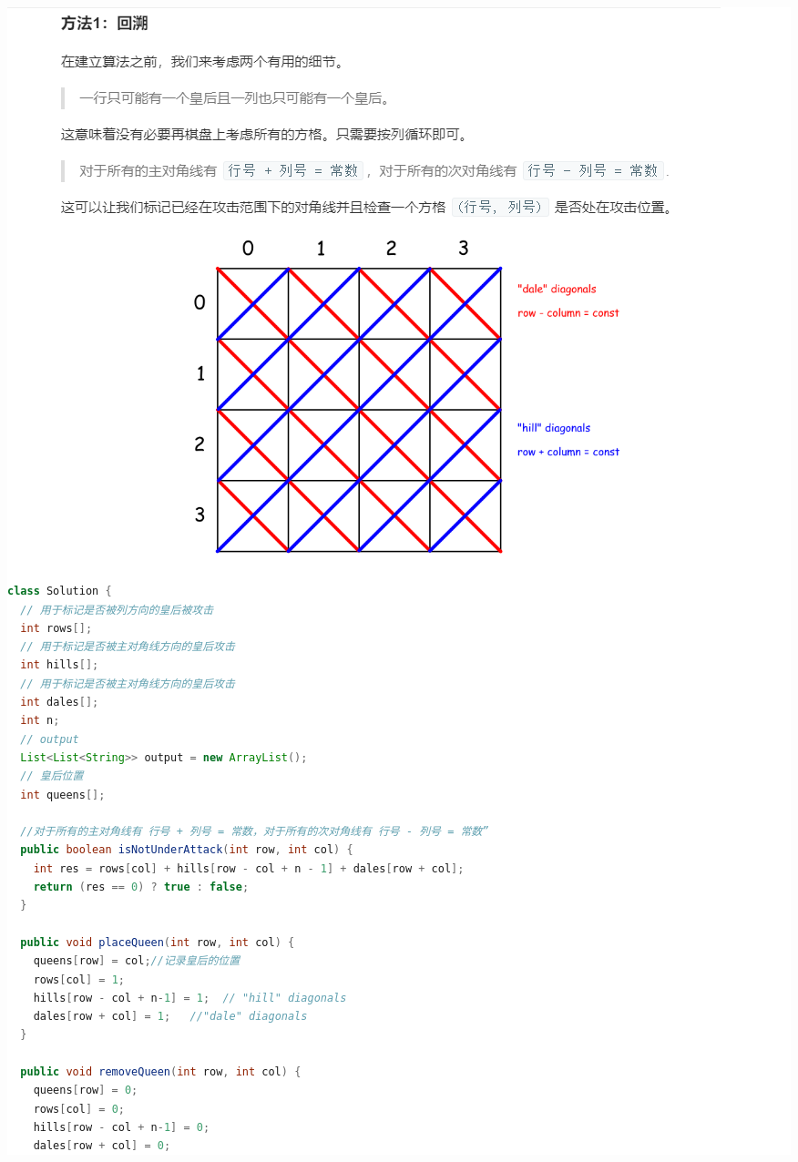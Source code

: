 ![](assets/fd23cd5e.png) 
```java
class Solution {
  // 用于标记是否被列方向的皇后被攻击
  int rows[];
  // 用于标记是否被主对角线方向的皇后攻击
  int hills[];
  // 用于标记是否被主对角线方向的皇后攻击
  int dales[];
  int n;
  // output
  List<List<String>> output = new ArrayList();
  // 皇后位置
  int queens[];

  //对于所有的主对角线有 行号 + 列号 = 常数，对于所有的次对角线有 行号 - 列号 = 常数”
  public boolean isNotUnderAttack(int row, int col) {
    int res = rows[col] + hills[row - col + n - 1] + dales[row + col];
    return (res == 0) ? true : false;
  }

  public void placeQueen(int row, int col) {
    queens[row] = col;//记录皇后的位置
    rows[col] = 1;
    hills[row - col + n-1] = 1;  // "hill" diagonals
    dales[row + col] = 1;   //"dale" diagonals
  }

  public void removeQueen(int row, int col) {
    queens[row] = 0;
    rows[col] = 0;
    hills[row - col + n-1] = 0;
    dales[row + col] = 0;
```